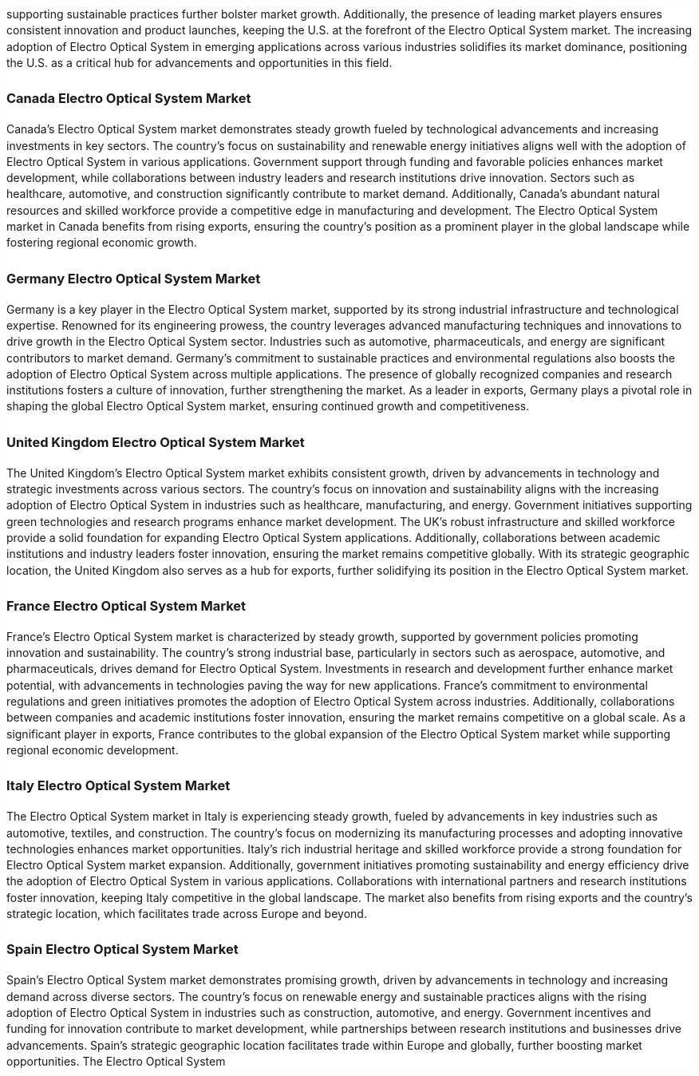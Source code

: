 supporting sustainable practices further bolster market growth. Additionally, the presence of leading market players ensures consistent innovation and product launches, keeping the U.S. at the forefront of the Electro Optical System market. The increasing adoption of Electro Optical System in emerging applications across various industries solidifies its market dominance, positioning the U.S. as a critical hub for advancements and opportunities in this field.</p><h3>Canada Electro Optical System Market</h3><p>Canada&rsquo;s Electro Optical System market demonstrates steady growth fueled by technological advancements and increasing investments in key sectors. The country&rsquo;s focus on sustainability and renewable energy initiatives aligns well with the adoption of Electro Optical System in various applications. Government support through funding and favorable policies enhances market development, while collaborations between industry leaders and research institutions drive innovation. Sectors such as healthcare, automotive, and construction significantly contribute to market demand. Additionally, Canada&rsquo;s abundant natural resources and skilled workforce provide a competitive edge in manufacturing and development. The Electro Optical System market in Canada benefits from rising exports, ensuring the country&rsquo;s position as a prominent player in the global landscape while fostering regional economic growth.</p><h3>Germany Electro Optical System Market</h3><p>Germany is a key player in the Electro Optical System market, supported by its strong industrial infrastructure and technological expertise. Renowned for its engineering prowess, the country leverages advanced manufacturing techniques and innovations to drive growth in the Electro Optical System sector. Industries such as automotive, pharmaceuticals, and energy are significant contributors to market demand. Germany&rsquo;s commitment to sustainable practices and environmental regulations also boosts the adoption of Electro Optical System across multiple applications. The presence of globally recognized companies and research institutions fosters a culture of innovation, further strengthening the market. As a leader in exports, Germany plays a pivotal role in shaping the global Electro Optical System market, ensuring continued growth and competitiveness.</p><h3>United Kingdom Electro Optical System Market</h3><p>The United Kingdom&rsquo;s Electro Optical System market exhibits consistent growth, driven by advancements in technology and strategic investments across various sectors. The country&rsquo;s focus on innovation and sustainability aligns with the increasing adoption of Electro Optical System in industries such as healthcare, manufacturing, and energy. Government initiatives supporting green technologies and research programs enhance market development. The UK&rsquo;s robust infrastructure and skilled workforce provide a solid foundation for expanding Electro Optical System applications. Additionally, collaborations between academic institutions and industry leaders foster innovation, ensuring the market remains competitive globally. With its strategic geographic location, the United Kingdom also serves as a hub for exports, further solidifying its position in the Electro Optical System market.</p><h3>France Electro Optical System Market</h3><p>France&rsquo;s Electro Optical System market is characterized by steady growth, supported by government policies promoting innovation and sustainability. The country&rsquo;s strong industrial base, particularly in sectors such as aerospace, automotive, and pharmaceuticals, drives demand for Electro Optical System. Investments in research and development further enhance market potential, with advancements in technologies paving the way for new applications. France&rsquo;s commitment to environmental regulations and green initiatives promotes the adoption of Electro Optical System across industries. Additionally, collaborations between companies and academic institutions foster innovation, ensuring the market remains competitive on a global scale. As a significant player in exports, France contributes to the global expansion of the Electro Optical System market while supporting regional economic development.</p><h3>Italy Electro Optical System Market</h3><p>The Electro Optical System market in Italy is experiencing steady growth, fueled by advancements in key industries such as automotive, textiles, and construction. The country&rsquo;s focus on modernizing its manufacturing processes and adopting innovative technologies enhances market opportunities. Italy&rsquo;s rich industrial heritage and skilled workforce provide a strong foundation for Electro Optical System market expansion. Additionally, government initiatives promoting sustainability and energy efficiency drive the adoption of Electro Optical System in various applications. Collaborations with international partners and research institutions foster innovation, keeping Italy competitive in the global landscape. The market also benefits from rising exports and the country&rsquo;s strategic location, which facilitates trade across Europe and beyond.</p><h3>Spain Electro Optical System Market</h3><p>Spain&rsquo;s Electro Optical System market demonstrates promising growth, driven by advancements in technology and increasing demand across diverse sectors. The country&rsquo;s focus on renewable energy and sustainable practices aligns with the rising adoption of Electro Optical System in industries such as construction, automotive, and energy. Government incentives and funding for innovation contribute to market development, while partnerships between research institutions and businesses drive advancements. Spain&rsquo;s strategic geographic location facilitates trade within Europe and globally, further boosting market opportunities. The Electro Optical System